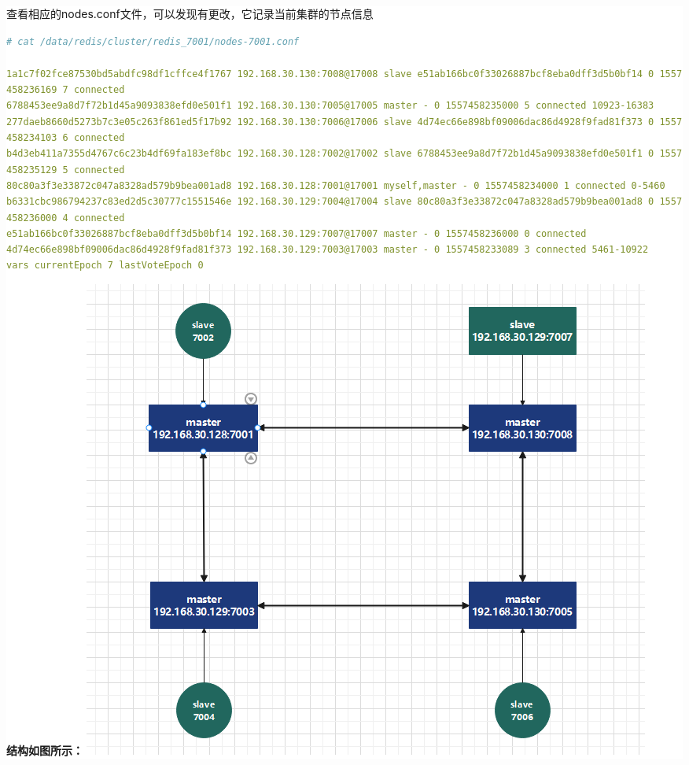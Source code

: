 查看相应的nodes.conf文件，可以发现有更改，它记录当前集群的节点信息

```yaml
# cat /data/redis/cluster/redis_7001/nodes-7001.conf

1a1c7f02fce87530bd5abdfc98df1cffce4f1767 192.168.30.130:7008@17008 slave e51ab166bc0f33026887bcf8eba0dff3d5b0bf14 0 1557458236169 7 connected
6788453ee9a8d7f72b1d45a9093838efd0e501f1 192.168.30.130:7005@17005 master - 0 1557458235000 5 connected 10923-16383
277daeb8660d5273b7c3e05c263f861ed5f17b92 192.168.30.130:7006@17006 slave 4d74ec66e898bf09006dac86d4928f9fad81f373 0 1557458234103 6 connected
b4d3eb411a7355d4767c6c23b4df69fa183ef8bc 192.168.30.128:7002@17002 slave 6788453ee9a8d7f72b1d45a9093838efd0e501f1 0 1557458235129 5 connected
80c80a3f3e33872c047a8328ad579b9bea001ad8 192.168.30.128:7001@17001 myself,master - 0 1557458234000 1 connected 0-5460
b6331cbc986794237c83ed2d5c30777c1551546e 192.168.30.129:7004@17004 slave 80c80a3f3e33872c047a8328ad579b9bea001ad8 0 1557458236000 4 connected
e51ab166bc0f33026887bcf8eba0dff3d5b0bf14 192.168.30.129:7007@17007 master - 0 1557458236000 0 connected
4d74ec66e898bf09006dac86d4928f9fad81f373 192.168.30.129:7003@17003 master - 0 1557458233089 3 connected 5461-10922
vars currentEpoch 7 lastVoteEpoch 0

```



**结构如图所示：**
![image-20221021163537406](Redis6.assets/image-20221021163537406.png)

